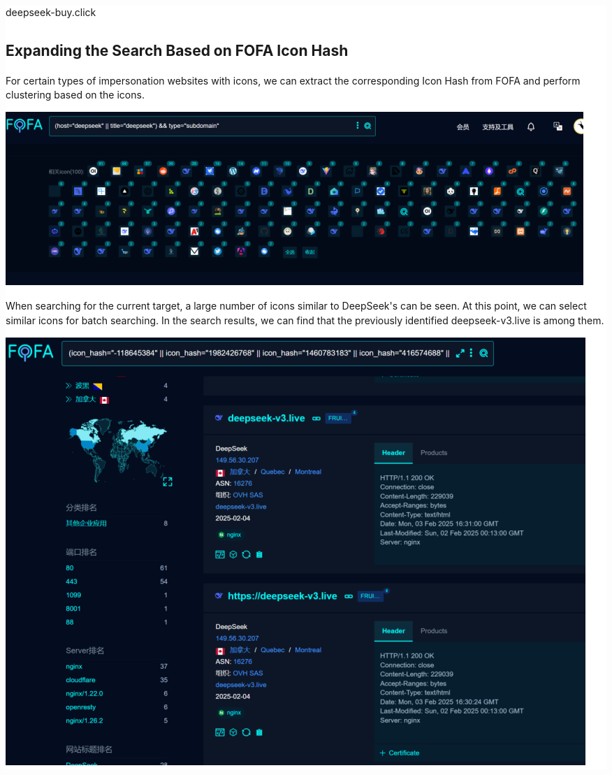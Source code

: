 deepseek-buy.click

## Expanding the Search Based on FOFA Icon Hash

For certain types of impersonation websites with icons, we can extract the corresponding Icon Hash from FOFA and perform clustering based on the icons.

![img](https://github.com/FofaInfo/Awesome-FOFA/blob/main/Storage/deepseek/1740110574540.png)

When searching for the current target, a large number of icons similar to DeepSeek's can be seen. At this point, we can select similar icons for batch searching. In the search results, we can find that the previously identified deepseek-v3.live is among them.

![img](https://github.com/FofaInfo/Awesome-FOFA/blob/main/Storage/deepseek/1740110580588.png)
